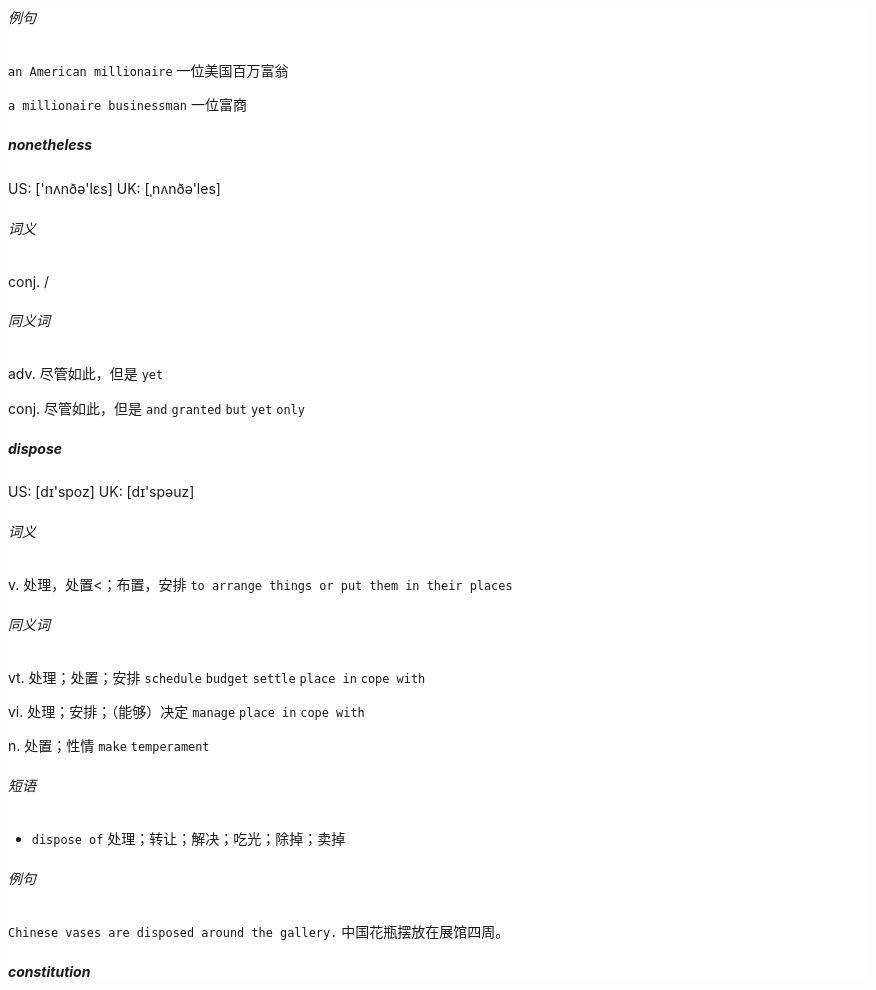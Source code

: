 ###### 例句

`an American millionaire`
一位美国百万富翁

`a millionaire businessman`
一位富商


##### nonetheless

US: ['nʌnðə'lɛs]
UK: [ˌnʌnðə'les]

###### 词义

conj. /


###### 同义词

adv. 尽管如此，但是
`yet`

conj. 尽管如此，但是
`and` `granted` `but` `yet` `only`


##### dispose

US: [dɪ'spoz]
UK: [dɪ'spəuz]

###### 词义

v. 处理，处置<；布置，安排
`to arrange things or put them in their places`

###### 同义词

vt. 处理；处置；安排
`schedule` `budget` `settle` `place in` `cope with`

vi. 处理；安排；（能够）决定
`manage` `place in` `cope with`

n. 处置；性情
`make` `temperament`


###### 短语

- `dispose of` 处理；转让；解决；吃光；除掉；卖掉

###### 例句

`Chinese vases are disposed around the gallery.`
中国花瓶摆放在展馆四周。


##### constitution

